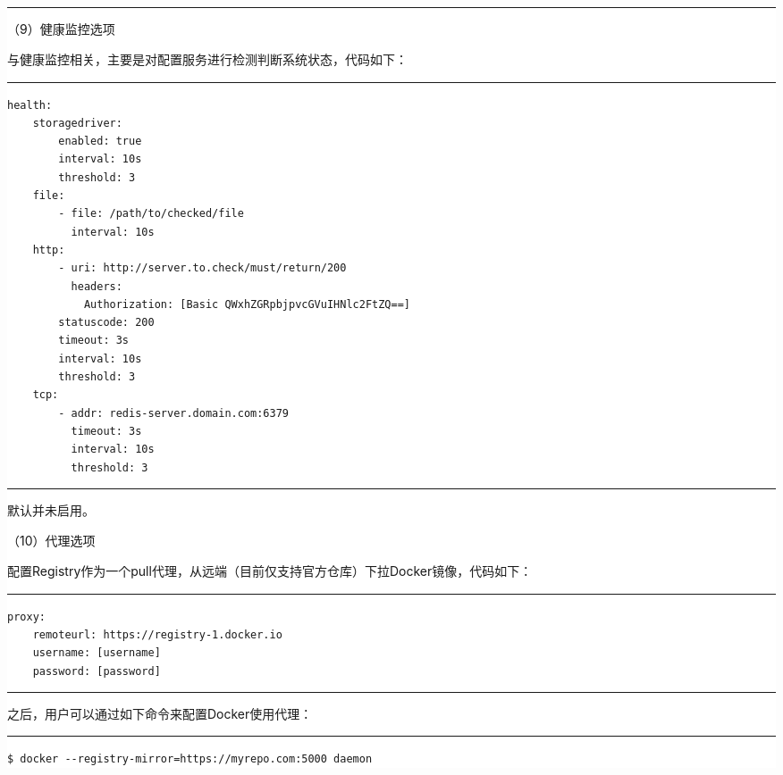 ------

（9）健康监控选项

与健康监控相关，主要是对配置服务进行检测判断系统状态，代码如下：

------

```
health:
    storagedriver:
        enabled: true
        interval: 10s
        threshold: 3
    file:
        - file: /path/to/checked/file
          interval: 10s
    http:
        - uri: http://server.to.check/must/return/200
          headers:
            Authorization: [Basic QWxhZGRpbjpvcGVuIHNlc2FtZQ==]
        statuscode: 200
        timeout: 3s
        interval: 10s
        threshold: 3
    tcp:
        - addr: redis-server.domain.com:6379
          timeout: 3s
          interval: 10s
          threshold: 3
```

------

默认并未启用。

（10）代理选项

配置Registry作为一个pull代理，从远端（目前仅支持官方仓库）下拉Docker镜像，代码如下：

------

```
proxy:
    remoteurl: https://registry-1.docker.io
    username: [username]
    password: [password]
```

------

之后，用户可以通过如下命令来配置Docker使用代理：

------

```
$ docker --registry-mirror=https://myrepo.com:5000 daemon
```
